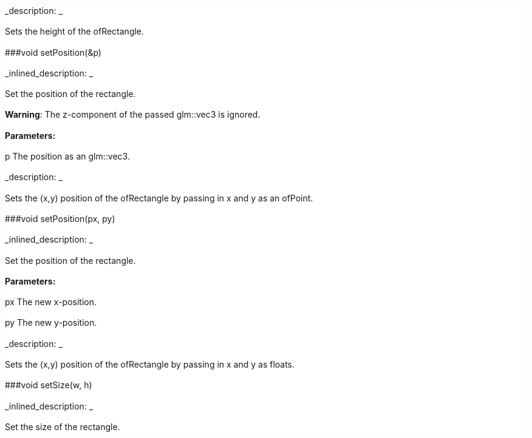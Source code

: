 _description: _

Sets the height of the ofRectangle.







###void setPosition(&p)



_inlined_description: _

Set the position of the rectangle.


**Warning**: The z-component of the passed glm::vec3 is ignored.


**Parameters:**

p The position as an glm::vec3.





_description: _

Sets the (x,y) position of the ofRectangle by passing in x and y as an ofPoint.







###void setPosition(px, py)



_inlined_description: _

Set the position of the rectangle.

**Parameters:**

px The new x-position.

py The new y-position.





_description: _

Sets the (x,y) position of the ofRectangle by passing in x and y as floats.







###void setSize(w, h)



_inlined_description: _

Set the size of the rectangle.
